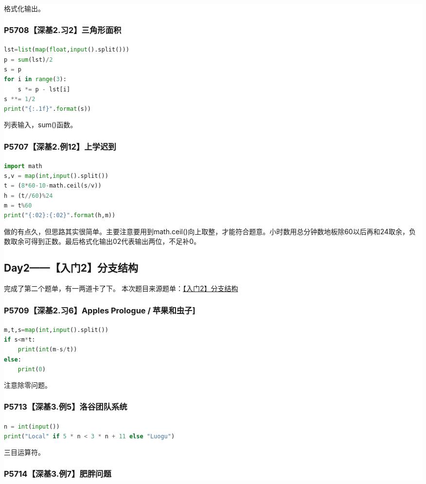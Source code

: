 格式化输出。

### P5708【深基2.习2】三角形面积

```python
lst=list(map(float,input().split()))
p = sum(lst)/2
s = p
for i in range(3):
    s *= p - lst[i]
s **= 1/2
print("{:.1f}".format(s))
```

列表输入，sum()函数。

### P5707【深基2.例12】上学迟到

```python
import math
s,v = map(int,input().split())
t = (8*60-10-math.ceil(s/v))
h = (t//60)%24
m = t%60
print("{:02}:{:02}".format(h,m))
```

做的有点久，但思路其实很简单。主要注意要用到math.ceil()向上取整，才能符合题意。小时数用总分钟数地板除60以后再和24取余，负数取余可得到正数。最后格式化输出02代表输出两位，不足补0。

## Day2——【入门2】分支结构

完成了第二个题单，有一两道卡了下。
本次题目来源题单：[【入门2】分支结构](https://www.luogu.com.cn/training/101)

### P5709【深基2.习6】Apples Prologue / 苹果和虫子]

```python
m,t,s=map(int,input().split())
if s<m*t:
    print(int(m-s/t))
else:
    print(0)
```

注意除零问题。

### P5713【深基3.例5】洛谷团队系统

```python
n = int(input())
print("Local" if 5 * n < 3 * n + 11 else "Luogu")
```

三目运算符。

### P5714【深基3.例7】肥胖问题
